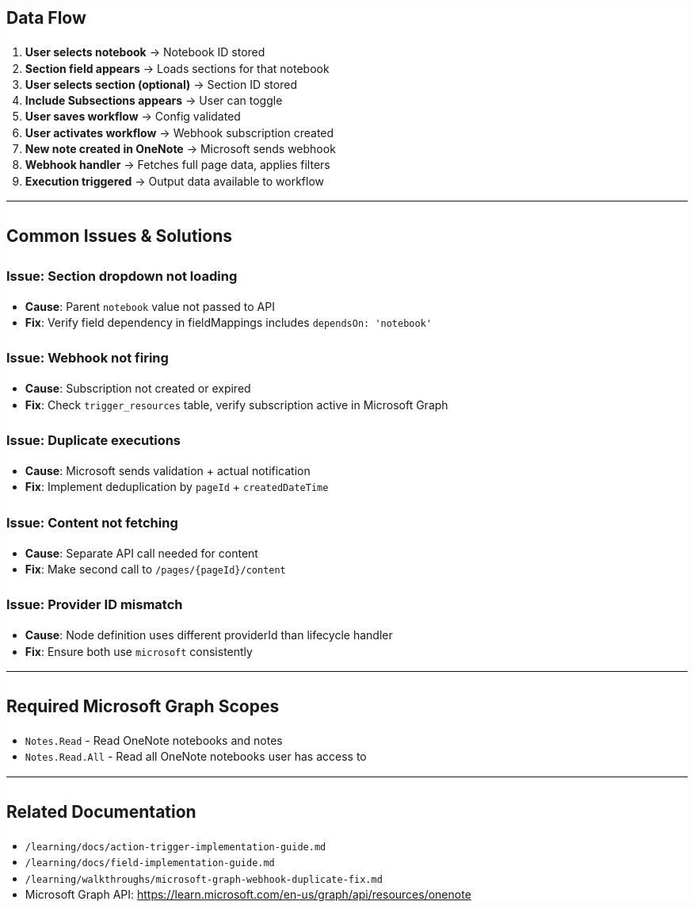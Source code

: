 
## Data Flow

1. **User selects notebook** → Notebook ID stored
2. **Section field appears** → Loads sections for that notebook
3. **User selects section (optional)** → Section ID stored
4. **Include Subsections appears** → User can toggle
5. **User saves workflow** → Config validated
6. **User activates workflow** → Webhook subscription created
7. **New note created in OneNote** → Microsoft sends webhook
8. **Webhook handler** → Fetches full page data, applies filters
9. **Execution triggered** → Output data available to workflow

---

## Common Issues & Solutions

### Issue: Section dropdown not loading
- **Cause**: Parent `notebook` value not passed to API
- **Fix**: Verify field dependency in fieldMappings includes `dependsOn: 'notebook'`

### Issue: Webhook not firing
- **Cause**: Subscription not created or expired
- **Fix**: Check `trigger_resources` table, verify subscription active in Microsoft Graph

### Issue: Duplicate executions
- **Cause**: Microsoft sends validation + actual notification
- **Fix**: Implement deduplication by `pageId` + `createdDateTime`

### Issue: Content not fetching
- **Cause**: Separate API call needed for content
- **Fix**: Make second call to `/pages/{pageId}/content`

### Issue: Provider ID mismatch
- **Cause**: Node definition uses different providerId than lifecycle handler
- **Fix**: Ensure both use `microsoft` consistently

---

## Required Microsoft Graph Scopes
- `Notes.Read` - Read OneNote notebooks and notes
- `Notes.Read.All` - Read all OneNote notebooks user has access to

---

## Related Documentation
- `/learning/docs/action-trigger-implementation-guide.md`
- `/learning/docs/field-implementation-guide.md`
- `/learning/walkthroughs/microsoft-graph-webhook-duplicate-fix.md`
- Microsoft Graph API: https://learn.microsoft.com/en-us/graph/api/resources/onenote